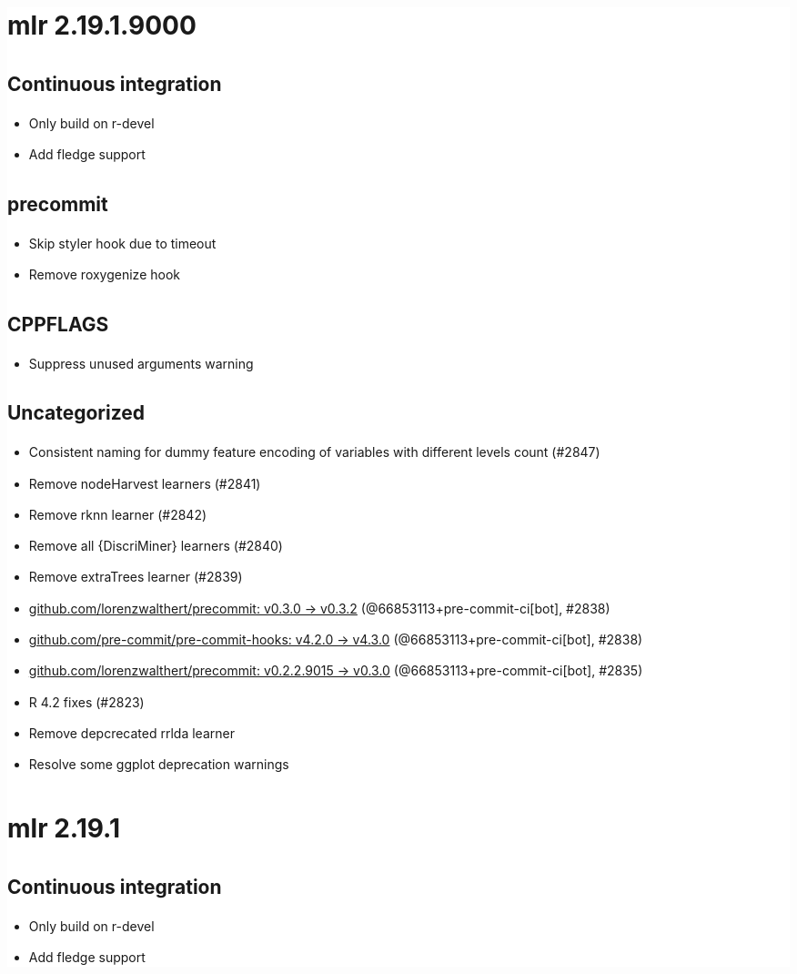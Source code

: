 

# mlr 2.19.1.9000

## Continuous integration

- Only build on r-devel

- Add fledge support

## precommit

- Skip styler hook due to timeout

- Remove roxygenize hook

## CPPFLAGS

- Suppress unused arguments warning

## Uncategorized

- Consistent naming for dummy feature encoding of variables with different levels count (#2847)

- Remove nodeHarvest learners (#2841)

- Remove rknn learner (#2842)

- Remove all {DiscriMiner} learners (#2840)

- Remove extraTrees learner (#2839)

- [github.com/lorenzwalthert/precommit: v0.3.0 → v0.3.2](https://github.com/lorenzwalthert/precommit/compare/v0.3.0...v0.3.2) (@66853113+pre-commit-ci[bot], #2838)

- [github.com/pre-commit/pre-commit-hooks: v4.2.0 → v4.3.0](https://github.com/pre-commit/pre-commit-hooks/compare/v4.2.0...v4.3.0) (@66853113+pre-commit-ci[bot], #2838)

- [github.com/lorenzwalthert/precommit: v0.2.2.9015 → v0.3.0](https://github.com/lorenzwalthert/precommit/compare/v0.2.2.9015...v0.3.0) (@66853113+pre-commit-ci[bot], #2835)

- R 4.2 fixes (#2823)

- Remove depcrecated rrlda learner

- Resolve some ggplot deprecation warnings


# mlr 2.19.1

## Continuous integration

- Only build on r-devel

- Add fledge support
